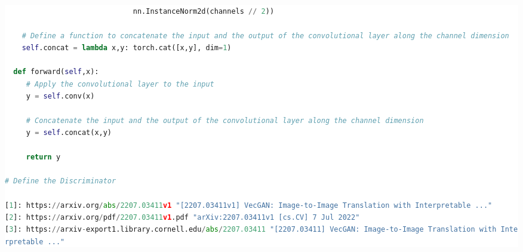 ```python
                              nn.InstanceNorm2d(channels // 2))

    # Define a function to concatenate the input and the output of the convolutional layer along the channel dimension
    self.concat = lambda x,y: torch.cat([x,y], dim=1)

  def forward(self,x):
     # Apply the convolutional layer to the input
     y = self.conv(x)

     # Concatenate the input and the output of the convolutional layer along the channel dimension
     y = self.concat(x,y)

     return y

# Define the Discriminator

[1]: https://arxiv.org/abs/2207.03411v1 "[2207.03411v1] VecGAN: Image-to-Image Translation with Interpretable ..."
[2]: https://arxiv.org/pdf/2207.03411v1.pdf "arXiv:2207.03411v1 [cs.CV] 7 Jul 2022"
[3]: https://arxiv-export1.library.cornell.edu/abs/2207.03411 "[2207.03411] VecGAN: Image-to-Image Translation with Interpretable ..."